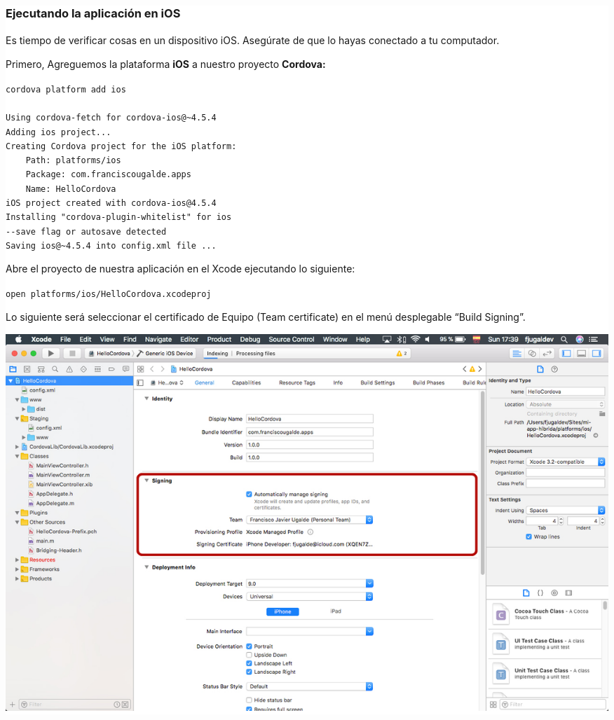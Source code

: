 ### Ejecutando la aplicación en iOS

Es tiempo de verificar cosas en un dispositivo iOS. Asegúrate de que lo hayas conectado a tu computador.

Primero, Agreguemos la plataforma **iOS** a nuestro proyecto **Cordova:**

```shell
cordova platform add ios

Using cordova-fetch for cordova-ios@~4.5.4
Adding ios project...
Creating Cordova project for the iOS platform:
	Path: platforms/ios
	Package: com.franciscougalde.apps
	Name: HelloCordova
iOS project created with cordova-ios@4.5.4
Installing "cordova-plugin-whitelist" for ios
--save flag or autosave detected
Saving ios@~4.5.4 into config.xml file ...
```

Abre el proyecto de nuestra aplicación en el Xcode ejecutando lo siguiente:

```shell
open platforms/ios/HelloCordova.xcodeproj
```

Lo siguiente será seleccionar el certificado de Equipo (Team certificate) en el menú desplegable “Build Signing”.

![Aplicaciones móviles híbridas con Cordova + Vue.js 2](assets/images/posts/Screen-Shot-2018-02-18-at-17.39.10.jpg)
